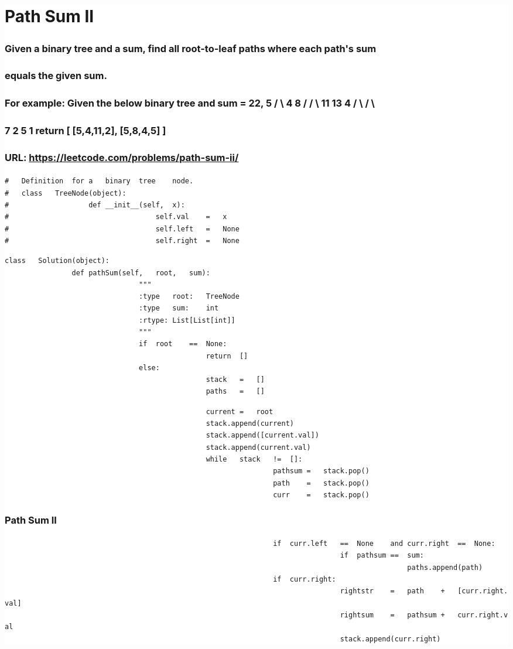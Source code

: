 # Path	Sum	II

### Given	a	binary	tree	and	a	sum,	find	all	root-to-leaf	paths	where	each	path's	sum

### equals	the	given	sum.

### For	example:	Given	the	below	binary	tree	and	sum	=	22,	 5	 /	\	 4	8	 /	/	\	 11	13	4	 /	\	/	\

### 7	2	5	 1	return	[	[5,4,11,2],	[5,8,4,5]	]

### URL:	https://leetcode.com/problems/path-sum-ii/

```
#	Definition	for	a	binary	tree	node.
#	class	TreeNode(object):
#					def	__init__(self,	x):
#									self.val	=	x
#									self.left	=	None
#									self.right	=	None
```
```
class	Solution(object):
				def	pathSum(self,	root,	sum):
								"""
								:type	root:	TreeNode
								:type	sum:	int
								:rtype:	List[List[int]]
								"""
								if	root	==	None:
												return	[]
								else:
												stack	=	[]
												paths	=	[]
```
```
												current	=	root
												stack.append(current)
												stack.append([current.val])
												stack.append(current.val)
												while	stack	!=	[]:
																pathsum	=	stack.pop()
																path	=	stack.pop()
																curr	=	stack.pop()
```
### Path	Sum	II


```
																if	curr.left	==	None	and	curr.right	==	None:
																				if	pathsum	==	sum:
																								paths.append(path)
																if	curr.right:
																				rightstr	=	path	+	[curr.right.val]
																				rightsum	=	pathsum	+	curr.right.val
																				stack.append(curr.right)
```